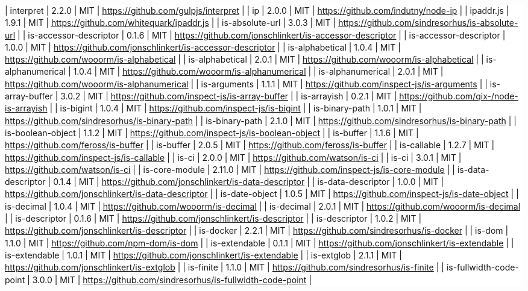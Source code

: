 | interpret | 2.2.0 | MIT | https://github.com/gulpjs/interpret |
| ip | 2.0.0 | MIT | https://github.com/indutny/node-ip |
| ipaddr.js | 1.9.1 | MIT | https://github.com/whitequark/ipaddr.js |
| is-absolute-url | 3.0.3 | MIT | https://github.com/sindresorhus/is-absolute-url |
| is-accessor-descriptor | 0.1.6 | MIT | https://github.com/jonschlinkert/is-accessor-descriptor |
| is-accessor-descriptor | 1.0.0 | MIT | https://github.com/jonschlinkert/is-accessor-descriptor |
| is-alphabetical | 1.0.4 | MIT | https://github.com/wooorm/is-alphabetical |
| is-alphabetical | 2.0.1 | MIT | https://github.com/wooorm/is-alphabetical |
| is-alphanumerical | 1.0.4 | MIT | https://github.com/wooorm/is-alphanumerical |
| is-alphanumerical | 2.0.1 | MIT | https://github.com/wooorm/is-alphanumerical |
| is-arguments | 1.1.1 | MIT | https://github.com/inspect-js/is-arguments |
| is-array-buffer | 3.0.2 | MIT | https://github.com/inspect-js/is-array-buffer |
| is-arrayish | 0.2.1 | MIT | https://github.com/qix-/node-is-arrayish |
| is-bigint | 1.0.4 | MIT | https://github.com/inspect-js/is-bigint |
| is-binary-path | 1.0.1 | MIT | https://github.com/sindresorhus/is-binary-path |
| is-binary-path | 2.1.0 | MIT | https://github.com/sindresorhus/is-binary-path |
| is-boolean-object | 1.1.2 | MIT | https://github.com/inspect-js/is-boolean-object |
| is-buffer | 1.1.6 | MIT | https://github.com/feross/is-buffer |
| is-buffer | 2.0.5 | MIT | https://github.com/feross/is-buffer |
| is-callable | 1.2.7 | MIT | https://github.com/inspect-js/is-callable |
| is-ci | 2.0.0 | MIT | https://github.com/watson/is-ci |
| is-ci | 3.0.1 | MIT | https://github.com/watson/is-ci |
| is-core-module | 2.11.0 | MIT | https://github.com/inspect-js/is-core-module |
| is-data-descriptor | 0.1.4 | MIT | https://github.com/jonschlinkert/is-data-descriptor |
| is-data-descriptor | 1.0.0 | MIT | https://github.com/jonschlinkert/is-data-descriptor |
| is-date-object | 1.0.5 | MIT | https://github.com/inspect-js/is-date-object |
| is-decimal | 1.0.4 | MIT | https://github.com/wooorm/is-decimal |
| is-decimal | 2.0.1 | MIT | https://github.com/wooorm/is-decimal |
| is-descriptor | 0.1.6 | MIT | https://github.com/jonschlinkert/is-descriptor |
| is-descriptor | 1.0.2 | MIT | https://github.com/jonschlinkert/is-descriptor |
| is-docker | 2.2.1 | MIT | https://github.com/sindresorhus/is-docker |
| is-dom | 1.1.0 | MIT | https://github.com/npm-dom/is-dom |
| is-extendable | 0.1.1 | MIT | https://github.com/jonschlinkert/is-extendable |
| is-extendable | 1.0.1 | MIT | https://github.com/jonschlinkert/is-extendable |
| is-extglob | 2.1.1 | MIT | https://github.com/jonschlinkert/is-extglob |
| is-finite | 1.1.0 | MIT | https://github.com/sindresorhus/is-finite |
| is-fullwidth-code-point | 3.0.0 | MIT | https://github.com/sindresorhus/is-fullwidth-code-point |